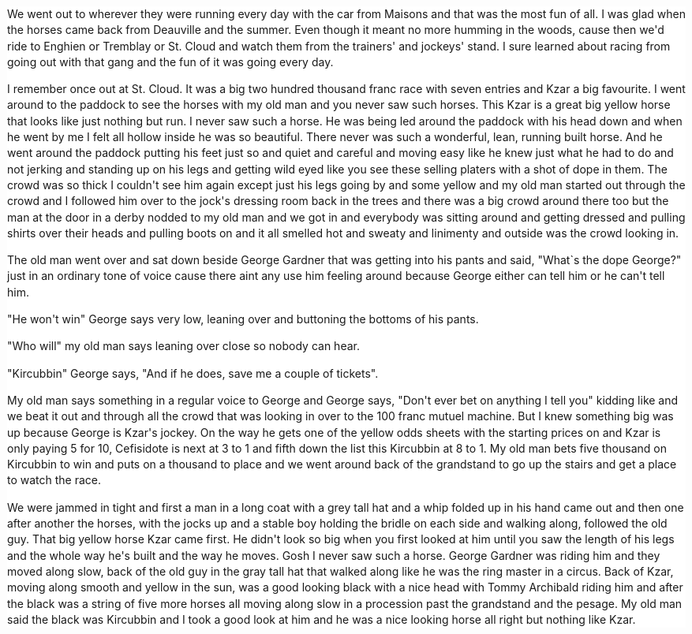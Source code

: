 We went out to wherever they were running every day with the car from Maisons and that was the most fun of all. I was glad when the horses came back from Deauville and the summer. Even though it meant no more humming in the woods, cause then we'd ride to Enghien or Tremblay or St. Cloud and watch them from the trainers' and jockeys' stand. I sure learned about racing from going out with that gang and the fun of it was going every day.

I remember once out at St. Cloud. It was a big two hundred thousand franc race with seven entries and Kzar a big favourite. I went around to the paddock to see the horses with my old man and you never saw such horses. This Kzar is a great big yellow horse that looks like just nothing but run. I never saw such a horse. He was being led around the paddock with his head down and when he went by me I felt all hollow inside he was so beautiful. There never was such a wonderful, lean, running built horse. And he went around the paddock putting his feet just so and quiet and careful and moving easy like he knew just what he had to do and not jerking and standing up on his legs and getting wild eyed like you see these selling platers with a shot of dope in them. The crowd was so thick I couldn't see him again except just his legs going by and some yellow and my old man started out through the crowd and I followed him over to the jock's dressing room back in the trees and there was a big crowd around there too but the man at the door in a derby nodded to my old man and we got in and everybody was sitting around and getting dressed and pulling shirts over their heads and pulling boots on and it all smelled hot and sweaty and linimenty and outside was the crowd looking in.

The old man went over and sat down beside George Gardner that was getting into his pants and said, "What`s the dope George?" just in an ordinary tone of voice cause there aint any use him feeling around because George either can tell him or he can't tell him.

"He won't win" George says very low, leaning over and buttoning the bottoms of his pants.

"Who will" my old man says leaning over close so nobody can hear.

"Kircubbin" George says, "And if he does, save me a couple of tickets".

My old man says something in a regular voice to George and George says, "Don't ever bet on anything I tell you" kidding like and we beat it out and through all the crowd that was looking in over to the 100 franc mutuel machine. But I knew something big was up because George is Kzar's jockey. On the way he gets one of the yellow odds sheets with the starting prices on and Kzar is only paying 5 for 10, Cefisidote is next at 3 to 1 and fifth down the list this Kircubbin at 8 to 1. My old man bets five thousand on Kircubbin to win and puts on a thousand to place and we went around back of the grandstand to go up the stairs and get a place to watch the race.

We were jammed in tight and first a man in a long coat with a grey tall hat and a whip folded up in his hand came out and then one after another the horses, with the jocks up and a stable boy holding the bridle on each side and walking along, followed the old guy. That big yellow horse Kzar came first. He didn't look so big when you first looked at him until you saw the length of his legs and the whole way he's built and the way he moves. Gosh I never saw such a horse. George Gardner was riding him and they moved along slow, back of the old guy in the gray tall hat that walked along like he was the ring master in a circus. Back of Kzar, moving along smooth and yellow in the sun, was a good looking black with a nice head with Tommy Archibald riding him and after the black was a string of five more horses all moving along slow in a procession past the grandstand and the pesage. My old man said the black was Kircubbin and I took a good look at him and he was a nice looking horse all right but nothing like Kzar.
